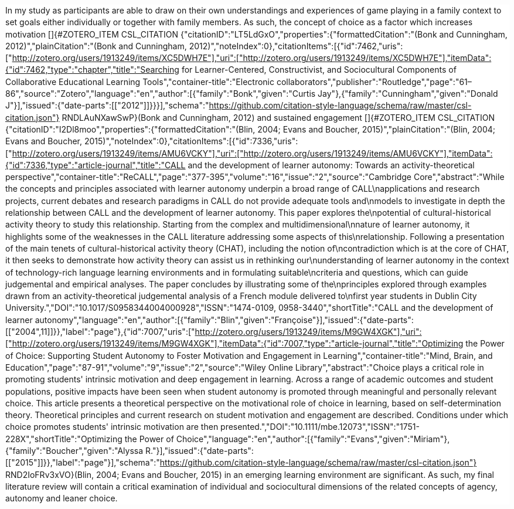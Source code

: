 In my study as participants are able to draw on their own understandings and experiences of game playing in a family context to set goals either individually or together with family members. As such, the concept of choice as a factor which increases motivation []{#ZOTERO_ITEM CSL_CITATION {"citationID":"LT5LdGxO","properties":{"formattedCitation":"(Bonk and Cunningham, 2012)","plainCitation":"(Bonk and Cunningham, 2012)","noteIndex":0},"citationItems":[{"id":7462,"uris":["http://zotero.org/users/1913249/items/XC5DWH7E"],"uri":["http://zotero.org/users/1913249/items/XC5DWH7E"],"itemData":{"id":7462,"type":"chapter","title":"Searching for Learner-Centered, Constructivist, and Sociocultural Components of Collaborative Educational Learning Tools","container-title":"Electronic collaborators","publisher":"Routledge","page":"61–86","source":"Zotero","language":"en","author":[{"family":"Bonk","given":"Curtis Jay"},{"family":"Cunningham","given":"Donald J"}],"issued":{"date-parts":[["2012"]]}}}],"schema":"https://github.com/citation-style-language/schema/raw/master/csl-citation.json"} RNDLAuNXawSwP}(Bonk and Cunningham, 2012) and sustained engagement []{#ZOTERO_ITEM CSL_CITATION {"citationID":"I2Dl8moo","properties":{"formattedCitation":"(Blin, 2004; Evans and Boucher, 2015)","plainCitation":"(Blin, 2004; Evans and Boucher, 2015)","noteIndex":0},"citationItems":[{"id":7336,"uris":["http://zotero.org/users/1913249/items/AMU6VCKY"],"uri":["http://zotero.org/users/1913249/items/AMU6VCKY"],"itemData":{"id":7336,"type":"article-journal","title":"CALL and the development of learner autonomy: Towards an activity-theoretical perspective","container-title":"ReCALL","page":"377-395","volume":"16","issue":"2","source":"Cambridge Core","abstract":"While the concepts and principles associated with learner autonomy underpin a broad range of CALL\napplications and research projects, current debates and research paradigms in CALL do not provide adequate tools and\nmodels to investigate in depth the relationship between CALL and the development of learner autonomy. This paper explores the\npotential of cultural-historical activity theory to study this relationship. Starting from the complex and multidimensional\nnature of learner autonomy, it highlights some of the weaknesses in the CALL literature addressing some aspects of this\nrelationship. Following a presentation of the main tenets of cultural-historical activity theory (CHAT), including the notion of\ncontradiction which is at the core of CHAT, it then seeks to demonstrate how activity theory can assist us in rethinking our\nunderstanding of learner autonomy in the context of technology-rich language learning environments and in formulating suitable\ncriteria and questions, which can guide judgemental and empirical analyses. The paper concludes by illustrating some of the\nprinciples explored through examples drawn from an activity-theoretical judgemental analysis of a French module delivered to\nfirst year students in Dublin City University.","DOI":"10.1017/S0958344004000928","ISSN":"1474-0109, 0958-3440","shortTitle":"CALL and the development of learner autonomy","language":"en","author":[{"family":"Blin","given":"Françoise"}],"issued":{"date-parts":[["2004",11]]}},"label":"page"},{"id":7007,"uris":["http://zotero.org/users/1913249/items/M9GW4XGK"],"uri":["http://zotero.org/users/1913249/items/M9GW4XGK"],"itemData":{"id":7007,"type":"article-journal","title":"Optimizing the Power of Choice: Supporting Student Autonomy to Foster Motivation and Engagement in Learning","container-title":"Mind, Brain, and Education","page":"87-91","volume":"9","issue":"2","source":"Wiley Online Library","abstract":"Choice plays a critical role in promoting students' intrinsic motivation and deep engagement in learning. Across a range of academic outcomes and student populations, positive impacts have been seen when student autonomy is promoted through meaningful and personally relevant choice. This article presents a theoretical perspective on the motivational role of choice in learning, based on self-determination theory. Theoretical principles and current research on student motivation and engagement are described. Conditions under which choice promotes students' intrinsic motivation are then presented.","DOI":"10.1111/mbe.12073","ISSN":"1751-228X","shortTitle":"Optimizing the Power of Choice","language":"en","author":[{"family":"Evans","given":"Miriam"},{"family":"Boucher","given":"Alyssa R."}],"issued":{"date-parts":[["2015"]]}},"label":"page"}],"schema":"https://github.com/citation-style-language/schema/raw/master/csl-citation.json"} RND2IoFRv3xVO}(Blin, 2004; Evans and Boucher, 2015) in an emerging learning environment are significant. As such, my final literature review will contain a critical examination of individual and sociocultural dimensions of the related concepts of agency, autonomy and leaner choice.
